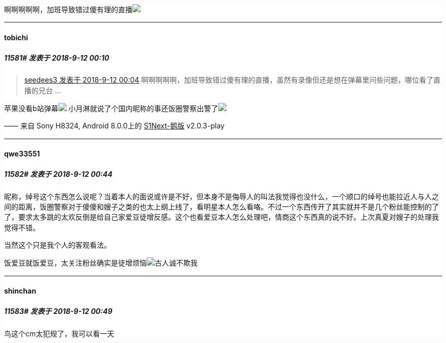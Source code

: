 


啊啊啊啊啊，加班导致错过傻有理的直播<img src="https://static.saraba1st.com/image/smiley/face2017/125.png" referrerpolicy="no-referrer">







-----

####  tobichi  
##### 11581#       发表于 2018-9-12 00:10



<blockquote><a href="httphttps://bbs.saraba1st.com/2b/forum.php?mod=redirect&amp;goto=findpost&amp;pid=40930001&amp;ptid=1102389" target="_blank">seedees3 发表于 2018-9-12 00:04</a>
啊啊啊啊啊，加班导致错过傻有理的直播，虽然有录像但还是想在弹幕里问些问题，哪位看了直播的兄台 ...</blockquote>
苹果没看b站弹幕<img src="https://static.saraba1st.com/image/smiley/face2017/019.png" referrerpolicy="no-referrer">
小月淋就说了个国内昵称的事还饭圈警察出警了<img src="https://static.saraba1st.com/image/smiley/face2017/037.png" referrerpolicy="no-referrer">

—— 来自 Sony H8324, Android 8.0.0上的 [S1Next-鹅版](https://github.com/ykrank/S1-Next/releases) v2.0.3-play







-----

####  qwe33551  
##### 11582#       发表于 2018-9-12 00:44




昵称，绰号这个东西怎么说呢？当着本人的面说或许是不好，但本身不是侮辱人的叫法我觉得也没什么，一个顺口的绰号也能拉近人与人之间的距离，饭圈警察对于傻傻和嫂子之类的也太上纲上线了，看明星本人怎么看咯。不过一个东西传开了其实就并不是几个粉丝能控制的了了，要求太多跳的太欢反倒是给自己家爱豆徒增反感。这个也看爱豆本人怎么处理吧，情商这个东西真的说不好。上次真夏对嫂子的处理我觉得不错。

当然这个只是我个人的客观看法。

饭爱豆就饭爱豆，太关注粉丝确实是徒增烦恼<img src="https://static.saraba1st.com/image/smiley/face2017/001.png" referrerpolicy="no-referrer">古人诚不欺我







-----

####  shinchan  
##### 11583#       发表于 2018-9-12 00:49




鸟这个cm太犯规了，我可以看一天

